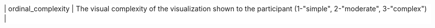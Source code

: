 | ordinal_complexity | The visual complexity of the visualization shown to the participant (1-"simple", 2-"moderate", 3-"complex") |
